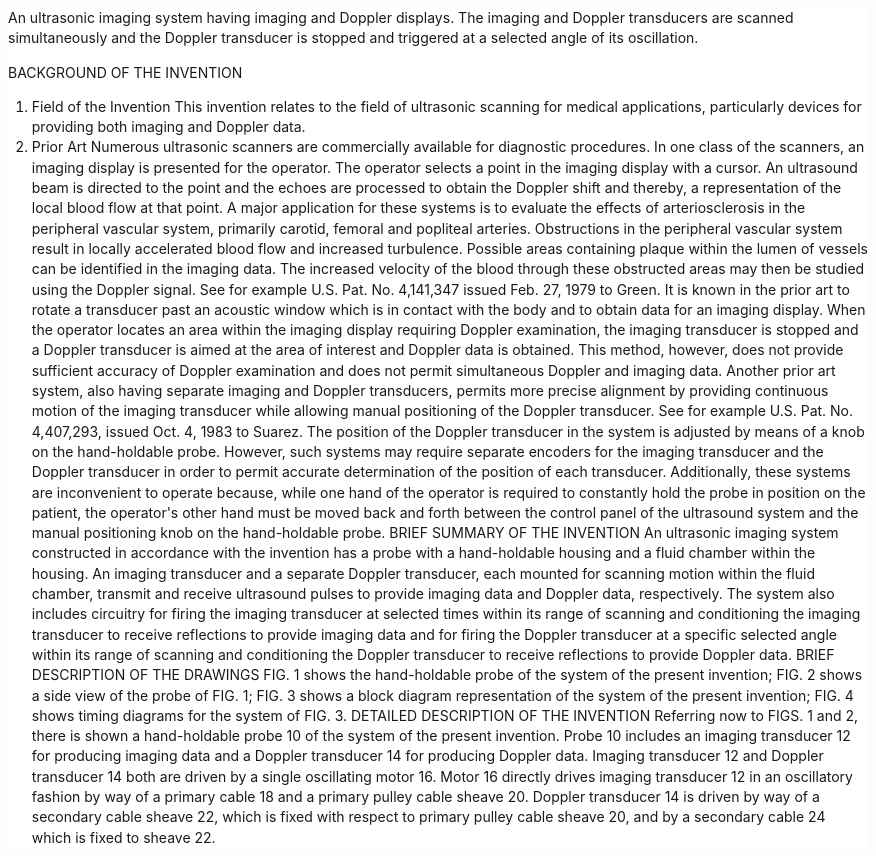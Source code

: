 

An ultrasonic imaging system having imaging and Doppler displays. The imaging and Doppler transducers are scanned simultaneously and the Doppler transducer is stopped and triggered at a selected angle of its oscillation.

BACKGROUND OF THE INVENTION
1. Field of the Invention
This invention relates to the field of ultrasonic scanning for medical applications, particularly devices for providing both imaging and Doppler data.
2. Prior Art
Numerous ultrasonic scanners are commercially available for diagnostic procedures. In one class of the scanners, an imaging display is presented for the operator. The operator selects a point in the imaging display with a cursor. An ultrasound beam is directed to the point and the echoes are processed to obtain the Doppler shift and thereby, a representation of the local blood flow at that point. A major application for these systems is to evaluate the effects of arteriosclerosis in the peripheral vascular system, primarily carotid, femoral and popliteal arteries. Obstructions in the peripheral vascular system result in locally accelerated blood flow and increased turbulence. Possible areas containing plaque within the lumen of vessels can be identified in the imaging data. The increased velocity of the blood through these obstructed areas may then be studied using the Doppler signal. See for example U.S. Pat. No. 4,141,347 issued Feb. 27, 1979 to Green.
It is known in the prior art to rotate a transducer past an acoustic window which is in contact with the body and to obtain data for an imaging display. When the operator locates an area within the imaging display requiring Doppler examination, the imaging transducer is stopped and a Doppler transducer is aimed at the area of interest and Doppler data is obtained. This method, however, does not provide sufficient accuracy of Doppler examination and does not permit simultaneous Doppler and imaging data.
Another prior art system, also having separate imaging and Doppler transducers, permits more precise alignment by providing continuous motion of the imaging transducer while allowing manual positioning of the Doppler transducer. See for example U.S. Pat. No. 4,407,293, issued Oct. 4, 1983 to Suarez. The position of the Doppler transducer in the system is adjusted by means of a knob on the hand-holdable probe. However, such systems may require separate encoders for the imaging transducer and the Doppler transducer in order to permit accurate determination of the position of each transducer. Additionally, these systems are inconvenient to operate because, while one hand of the operator is required to constantly hold the probe in position on the patient, the operator's other hand must be moved back and forth between the control panel of the ultrasound system and the manual positioning knob on the hand-holdable probe.
BRIEF SUMMARY OF THE INVENTION
An ultrasonic imaging system constructed in accordance with the invention has a probe with a hand-holdable housing and a fluid chamber within the housing. An imaging transducer and a separate Doppler transducer, each mounted for scanning motion within the fluid chamber, transmit and receive ultrasound pulses to provide imaging data and Doppler data, respectively. The system also includes circuitry for firing the imaging transducer at selected times within its range of scanning and conditioning the imaging transducer to receive reflections to provide imaging data and for firing the Doppler transducer at a specific selected angle within its range of scanning and conditioning the Doppler transducer to receive reflections to provide Doppler data.
BRIEF DESCRIPTION OF THE DRAWINGS
FIG. 1 shows the hand-holdable probe of the system of the present invention;
FIG. 2 shows a side view of the probe of FIG. 1;
FIG. 3 shows a block diagram representation of the system of the present invention;
FIG. 4 shows timing diagrams for the system of FIG. 3.
DETAILED DESCRIPTION OF THE INVENTION
Referring now to FIGS. 1 and 2, there is shown a hand-holdable probe 10 of the system of the present invention. Probe 10 includes an imaging transducer 12 for producing imaging data and a Doppler transducer 14 for producing Doppler data. Imaging transducer 12 and Doppler transducer 14 both are driven by a single oscillating motor 16. Motor 16 directly drives imaging transducer 12 in an oscillatory fashion by way of a primary cable 18 and a primary pulley cable sheave 20. Doppler transducer 14 is driven by way of a secondary cable sheave 22, which is fixed with respect to primary pulley cable sheave 20, and by a secondary cable 24 which is fixed to sheave 22.